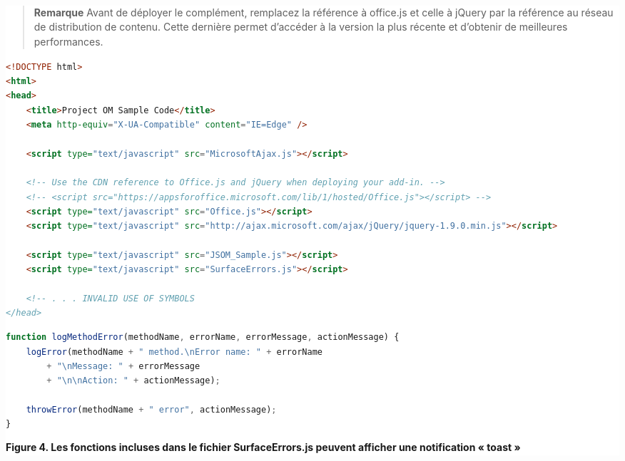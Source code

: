 
 >**Remarque**  Avant de déployer le complément, remplacez la référence à office.js et celle à jQuery par la référence au réseau de distribution de contenu. Cette dernière permet d’accéder à la version la plus récente et d’obtenir de meilleures performances.




```HTML
<!DOCTYPE html>
<html>
<head>
    <title>Project OM Sample Code</title>
    <meta http-equiv="X-UA-Compatible" content="IE=Edge" />

    <script type="text/javascript" src="MicrosoftAjax.js"></script>

    <!-- Use the CDN reference to Office.js and jQuery when deploying your add-in. -->
    <!-- <script src="https://appsforoffice.microsoft.com/lib/1/hosted/Office.js"></script> -->
    <script type="text/javascript" src="Office.js"></script>
    <script type="text/javascript" src="http://ajax.microsoft.com/ajax/jQuery/jquery-1.9.0.min.js"></script>

    <script type="text/javascript" src="JSOM_Sample.js"></script>
    <script type="text/javascript" src="SurfaceErrors.js"></script>

    <!-- . . . INVALID USE OF SYMBOLS
</head>

```




```js
function logMethodError(methodName, errorName, errorMessage, actionMessage) {
    logError(methodName + " method.\nError name: " + errorName
        + "\nMessage: " + errorMessage
        + "\n\nAction: " + actionMessage);

    throwError(methodName + " error", actionMessage);
}
```


**Figure 4. Les fonctions incluses dans le fichier SurfaceErrors.js peuvent afficher une notification « toast »**
